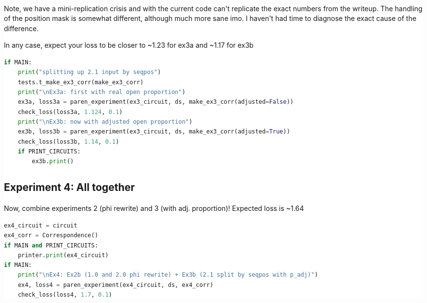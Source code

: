 Note, we have a mini-replication crisis and with the current code can't replicate the exact numbers from the writeup. The handling of the position mask is somewhat different, although much more sane imo. I haven't had time to diagnose the exact cause of the difference.

In any case, expect your loss to be closer to ~1.23 for ex3a and ~1.17 for ex3b


```python
if MAIN:
    print("splitting up 2.1 input by seqpos")
    tests.t_make_ex3_corr(make_ex3_corr)
    print("\nEx3a: first with real open proportion")
    ex3a, loss3a = paren_experiment(ex3_circuit, ds, make_ex3_corr(adjusted=False))
    check_loss(loss3a, 1.124, 0.1)
    print("\nEx3b: now with adjusted open proportion")
    ex3b, loss3b = paren_experiment(ex3_circuit, ds, make_ex3_corr(adjusted=True))
    check_loss(loss3b, 1.14, 0.1)
    if PRINT_CIRCUITS:
        ex3b.print()

```

## Experiment 4: All together
Now, combine experiments 2 (phi rewrite) and 3 (with adj. proportion)! Expected loss is ~1.64


```python
ex4_circuit = circuit
ex4_corr = Correspondence()
if MAIN and PRINT_CIRCUITS:
    printer.print(ex4_circuit)
if MAIN:
    print("\nEx4: Ex2b (1.0 and 2.0 phi rewrite) + Ex3b (2.1 split by seqpos with p_adj)")
    ex4, loss4 = paren_experiment(ex4_circuit, ds, ex4_corr)
    check_loss(loss4, 1.7, 0.1)

```